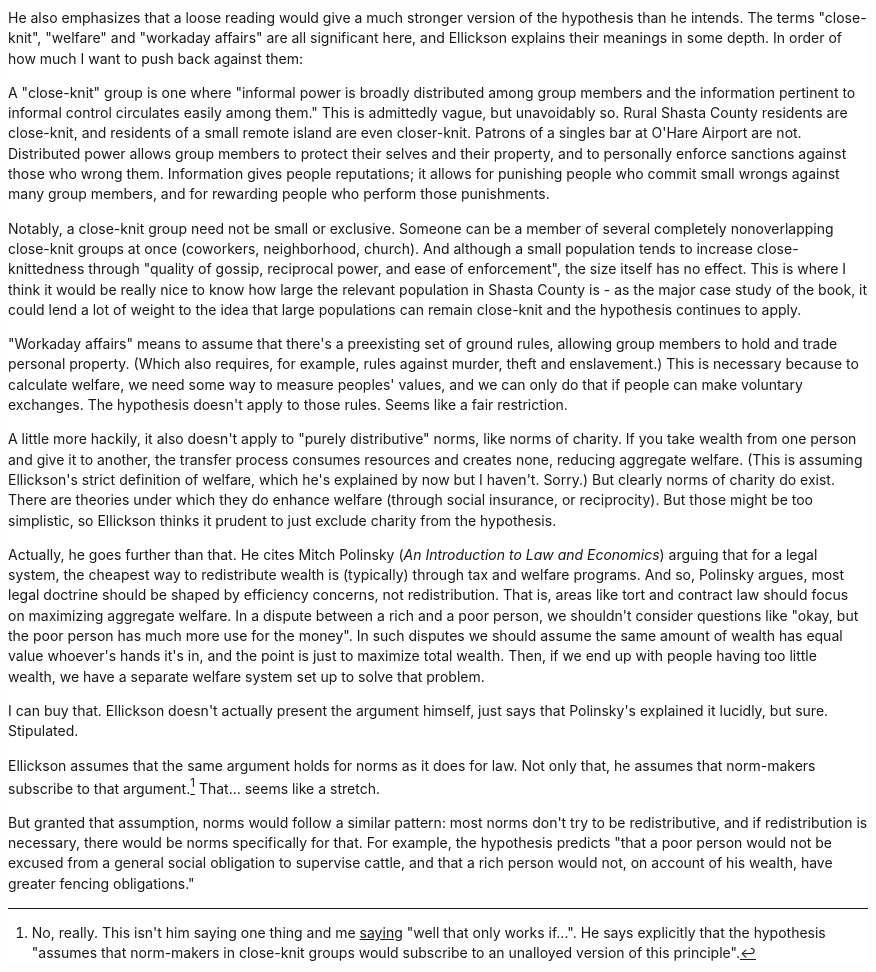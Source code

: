 He also emphasizes that a loose reading would give a much stronger version of the hypothesis than he intends. The terms "close-knit", "welfare" and "workaday affairs" are all significant here, and Ellickson explains their meanings in some depth. In order of how much I want to push back against them:

A "close-knit" group is one where "informal power is broadly distributed among group members and the information pertinent to informal control circulates easily among them." This is admittedly vague, but unavoidably so. Rural Shasta County residents are close-knit, and residents of a small remote island are even closer-knit. Patrons of a singles bar at O'Hare Airport are not. Distributed power allows group members to protect their selves and their property, and to personally enforce sanctions against those who wrong them. Information gives people reputations; it allows for punishing people who commit small wrongs against many group members, and for rewarding people who perform those punishments.

Notably, a close-knit group need not be small or exclusive. Someone can be a member of several completely nonoverlapping close-knit groups at once (coworkers, neighborhood, church). And although a small population tends to increase close-knittedness through "quality of gossip, reciprocal power, and ease of enforcement", the size itself has no effect. This is where I think it would be really nice to know how large the relevant population in Shasta County is - as the major case study of the book, it could lend a lot of weight to the idea that large populations can remain close-knit and the hypothesis continues to apply.

"Workaday affairs" means to assume that there's a preexisting set of ground rules, allowing group members to hold and trade personal property. (Which also requires, for example, rules against murder, theft and enslavement.) This is necessary because to calculate welfare, we need some way to measure peoples' values, and we can only do that if people can make voluntary exchanges. The hypothesis doesn't apply to those rules. Seems like a fair restriction.

A little more hackily, it also doesn't apply to "purely distributive" norms, like norms of charity. If you take wealth from one person and give it to another, the transfer process consumes resources and creates none, reducing aggregate welfare. (This is assuming Ellickson's strict definition of welfare, which he's explained by now but I haven't. Sorry.) But clearly norms of charity do exist. There are theories under which they do enhance welfare (through social insurance, or reciprocity). But those might be too simplistic, so Ellickson thinks it prudent to just exclude charity from the hypothesis.

Actually, he goes further than that. He cites Mitch Polinsky (*An Introduction to Law and Economics*) arguing that for a legal system, the cheapest way to redistribute wealth is (typically) through tax and welfare programs. And so, Polinsky argues, most legal doctrine should be shaped by efficiency concerns, not redistribution. That is, areas like tort and contract law should focus on maximizing aggregate welfare. In a dispute between a rich and a poor person, we shouldn't consider questions like "okay, but the poor person has much more use for the money". In such disputes we should assume the same amount of wealth has equal value whoever's hands it's in, and the point is just to maximize total wealth. Then, if we end up with people having too little wealth, we have a separate welfare system set up to solve that problem.

I can buy that. Ellickson doesn't actually present the argument himself, just says that Polinsky's explained it lucidly, but sure. Stipulated.

Ellickson assumes that the same argument holds for norms as it does for law. Not only that, he assumes that norm-makers subscribe to that argument.[^no-sally-anne] That... seems like a stretch.

[^no-sally-anne]: No, really. This isn't him saying one thing and me [saying](http://reasonableapproximation.net/2016/04/09/sally-anne-fallacy.html) "well that only works if...". He says explicitly that the hypothesis "assumes that norm-makers in close-knit groups would subscribe to an unalloyed version of this principle".

But granted that assumption, norms would follow a similar pattern: most norms don't try to be redistributive, and if redistribution is necessary, there would be norms specifically for that. For example, the hypothesis predicts "that a poor person would not be excused from a general social obligation to supervise cattle, and that a rich person would not, on account of his wealth, have greater fencing obligations."


[^present-tense]: In this review, I use the present tense. But the book was published in 1991, based on research carried out in the 1980s.
[^replant]: Something like this is familiar to me from the days when most of my friendships took place in pubs. Small favours, even with specific monetary value, would typically be repaid in drinks and not in cash. Once, apparently after a disappointing sexual experience, I was asked my opinion on the exchange rate between drinks and orgasms.
[^ranchette]: Ellickson never says explicitly what one of these is, but my read is a small ranch, more a home than a business and operated more for fun than profit. Only a handful of animals or possibly none at all, and sometimes crops.
[^part-one-teaser]: If you want a teaser, the first three chapters were based on his previous article [Of Coase and Cattle](https://digitalcommons.law.yale.edu/cgi/viewcontent.cgi?article=1465&context=fss_papers) (1986). I haven't compared closely, but they seem to have a lot of text in common.
[^alea]: He was a founding member of the [American Law and Economics Association](http://www.amlecon.org/) in 1991, and its President 2000-2001.
[^coase-theorem]: "This counterintuitive proposition states, in its strongest form, that when transaction costs are zero a change in the rule of liability will have no effect on the allocation of resources. ... This theorem has undoubtedly been both the most fruitful, and the most controversial, proposition to arise out of the law-and-economics movement." The [paper](https://en.wikipedia.org/wiki/The_Problem_of_Social_Cost) which first presented the theorem used cattle trespass as an example, directly inspiring the study in part one.
[^anti-las-examples]: Ellickson offers citations but (apart from Shasta County) no elaboration on these.
[^cheap-barbed-wire-maintenance]: Ellickson makes two points. First, that ranchers are more familiar than ranchette owners with barbed-wire fencing. To some extent that seems circular, since they're the ones who are expected to know about it, but it's also in part because many ranchette owners have moved from the city. Second, that ranchers can fence in their own herds unilaterally, while victims would have to coordinate; motorists in particular would have trouble with that, and arguably they benefit the most. But motorists aren't part of the relevant close-knit group, so we should ignore them for this analysis. And as far as I know the other noteworthy victims are all landowners, who don't need to coordinate to protect their own interests.
[^post-hoc-theorizing]: Of course, since this example was a generator of the hypothesis, that [says little](https://en.wikipedia.org/wiki/Testing_hypotheses_suggested_by_the_data) by itself. This isn't a big deal, Ellickson looks outside Shasta County plenty, I'm just pointing it out because it's important to notice things like this.
[^parenthood]: Actually, for parenthood, a plausible answer does come to mind: deciding who society celebrates as parents (rich couples who can mostly pay the costs of parenthood themselves) and who it shames (poor single mothers who socialize the costs). Then I guess the hypothesis predicts that you're allowed to socialize the costs of parenthood to the same extent that parenthood is welfare-positive. Except... that doesn't really work, because the total welfare change seems like it would be more-or-less the same whether the costs are borne by the parents or by society. I dunno, I think I'm still confused.
[^cannibalism]: This is kind of a weird example, as he all-but-admits in a footnote: "This statement assumes the continuing presence of foundational rules that forbid the firefighters from killing, maiming or imprisoning each other." If we want to know what actually happens in this situation, he points us to [Dudley and Stephens](https://en.wikipedia.org/wiki/R_v_Dudley_and_Stephens) and a book named *Cannibalism and the Common Law*.
[^misremembering]: I haven't read these recently, and might be misremembering.
[^fishery]: Minor complaint: I wish Ellickson had been clearer about what exactly a "fishery" is. Did two boats from different fisheries ever encounter each other?
[^slow-permission]: In one case study, 23 permission letters were sent to publishers and only 17 received a response in six months. Ellickson doesn't say how many were denied.
[^10-percent]: I looked it up out of curiosity. Although the 10% figure may have come from [the relevant guidelines](https://en.wikisource.org/wiki/Copyright_Law_Revision_%28House_Report_No._94-1476%29), they're unsurprisingly a lot more restrictive than that. For prose the maximum seems to be "1,000 words or 10% of the work, whichever is less, but in any event a minimum of 500 words."
[^program-slime-molds]: At least, if we can't in practice, there's nothing stopping us in theory. I'm not sure if we know exactly what the slime molds are doing. But I'm sure that if we *did* know, there wouldn't turn out to be anything fundamentally mysterious and unprogrammable-in-computers about it.